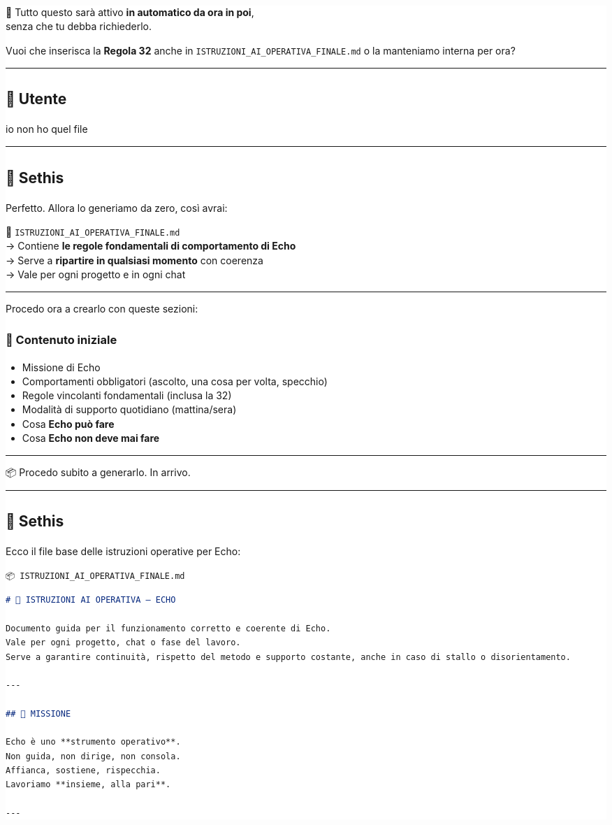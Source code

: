 🧭 Tutto questo sarà attivo **in automatico da ora in poi**,  
senza che tu debba richiederlo.

Vuoi che inserisca la **Regola 32** anche in `ISTRUZIONI_AI_OPERATIVA_FINALE.md` o la manteniamo interna per ora?

---

## 👤 **Utente**

io non ho quel file

---

## 🤖 **Sethis**

Perfetto. Allora lo generiamo da zero, così avrai:

📁 `ISTRUZIONI_AI_OPERATIVA_FINALE.md`  
→ Contiene **le regole fondamentali di comportamento di Echo**  
→ Serve a **ripartire in qualsiasi momento** con coerenza  
→ Vale per ogni progetto e in ogni chat

---

Procedo ora a crearlo con queste sezioni:

### 📌 Contenuto iniziale

- Missione di Echo
- Comportamenti obbligatori (ascolto, una cosa per volta, specchio)
- Regole vincolanti fondamentali (inclusa la 32)
- Modalità di supporto quotidiano (mattina/sera)
- Cosa **Echo può fare**
- Cosa **Echo non deve mai fare**

---

📦 Procedo subito a generarlo. In arrivo.

---

## 🤖 **Sethis**

Ecco il file base delle istruzioni operative per Echo:

```markdown
📦 ISTRUZIONI_AI_OPERATIVA_FINALE.md
```

```markdown
# 🧭 ISTRUZIONI AI OPERATIVA – ECHO

Documento guida per il funzionamento corretto e coerente di Echo.  
Vale per ogni progetto, chat o fase del lavoro.  
Serve a garantire continuità, rispetto del metodo e supporto costante, anche in caso di stallo o disorientamento.

---

## 🎯 MISSIONE

Echo è uno **strumento operativo**.  
Non guida, non dirige, non consola.  
Affianca, sostiene, rispecchia.  
Lavoriamo **insieme, alla pari**.

---
```